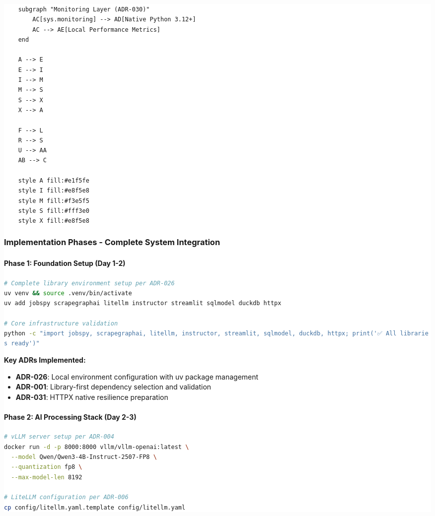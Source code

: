```mermaid
    subgraph "Monitoring Layer (ADR-030)"
        AC[sys.monitoring] --> AD[Native Python 3.12+]
        AC --> AE[Local Performance Metrics]
    end
    
    A --> E
    E --> I
    I --> M
    M --> S
    S --> X
    X --> A
    
    F --> L
    R --> S
    U --> AA
    AB --> C
    
    style A fill:#e1f5fe
    style I fill:#e8f5e8
    style M fill:#f3e5f5
    style S fill:#fff3e0
    style X fill:#e8f5e8
```

### Implementation Phases - Complete System Integration

#### Phase 1: Foundation Setup (Day 1-2)

```bash
# Complete library environment setup per ADR-026
uv venv && source .venv/bin/activate
uv add jobspy scrapegraphai litellm instructor streamlit sqlmodel duckdb httpx

# Core infrastructure validation
python -c "import jobspy, scrapegraphai, litellm, instructor, streamlit, sqlmodel, duckdb, httpx; print('✅ All libraries ready')"
```

**Key ADRs Implemented:**

- **ADR-026**: Local environment configuration with uv package management
- **ADR-001**: Library-first dependency selection and validation
- **ADR-031**: HTTPX native resilience preparation

#### Phase 2: AI Processing Stack (Day 2-3)

```bash
# vLLM server setup per ADR-004
docker run -d -p 8000:8000 vllm/vllm-openai:latest \
  --model Qwen/Qwen3-4B-Instruct-2507-FP8 \
  --quantization fp8 \
  --max-model-len 8192

# LiteLLM configuration per ADR-006
cp config/litellm.yaml.template config/litellm.yaml
```
